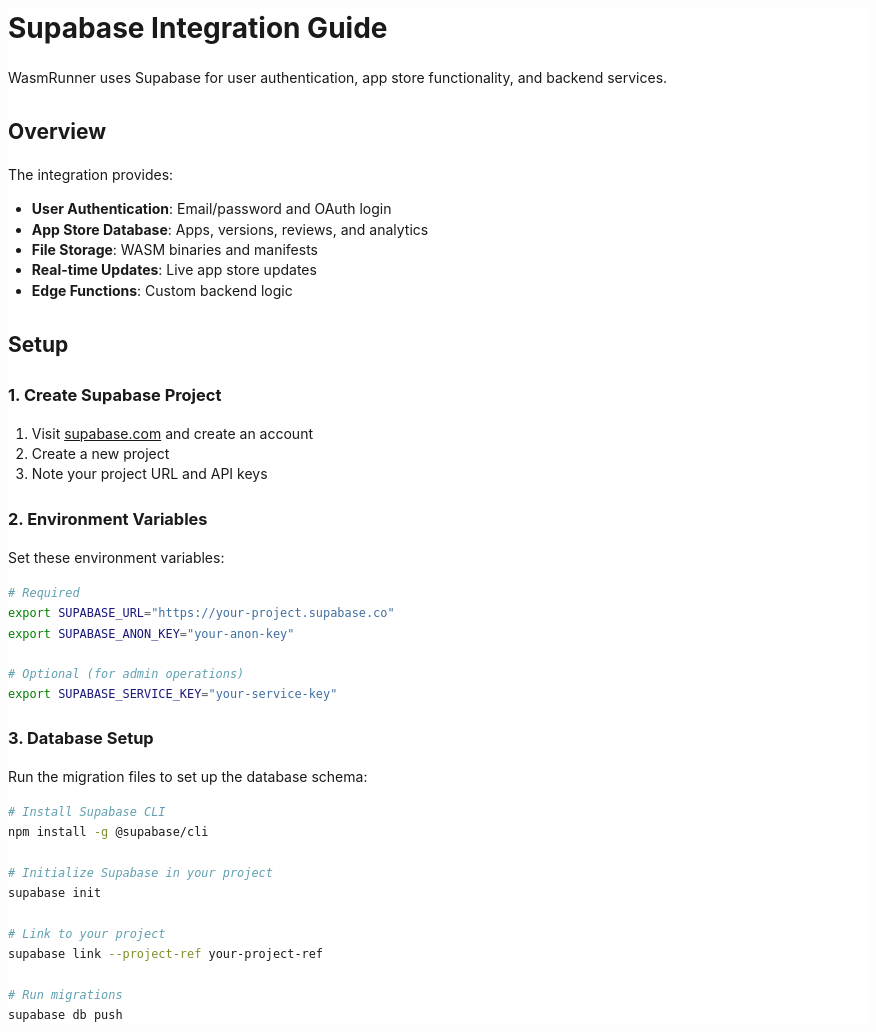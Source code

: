 
# Supabase Integration Guide

WasmRunner uses Supabase for user authentication, app store functionality, and backend services.

## Overview

The integration provides:
- **User Authentication**: Email/password and OAuth login
- **App Store Database**: Apps, versions, reviews, and analytics
- **File Storage**: WASM binaries and manifests
- **Real-time Updates**: Live app store updates
- **Edge Functions**: Custom backend logic

## Setup

### 1. Create Supabase Project

1. Visit [supabase.com](https://supabase.com) and create an account
2. Create a new project
3. Note your project URL and API keys

### 2. Environment Variables

Set these environment variables:

```bash
# Required
export SUPABASE_URL="https://your-project.supabase.co"
export SUPABASE_ANON_KEY="your-anon-key"

# Optional (for admin operations)
export SUPABASE_SERVICE_KEY="your-service-key"
```

### 3. Database Setup

Run the migration files to set up the database schema:

```bash
# Install Supabase CLI
npm install -g @supabase/cli

# Initialize Supabase in your project
supabase init

# Link to your project
supabase link --project-ref your-project-ref

# Run migrations
supabase db push
```
